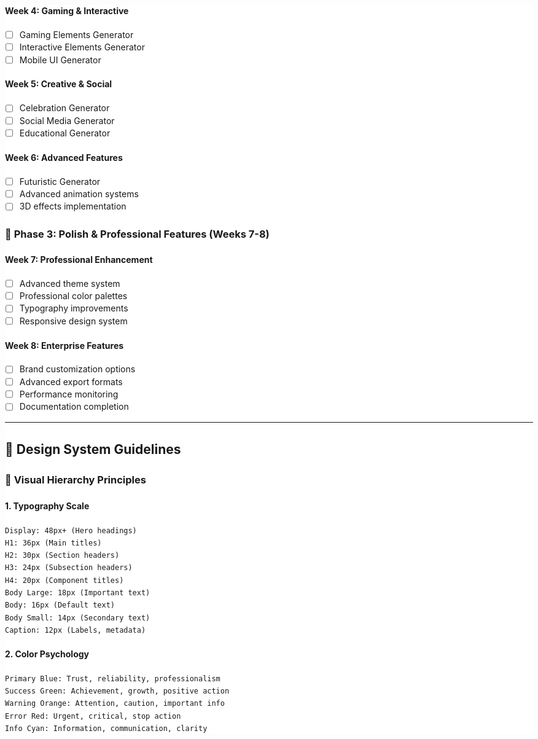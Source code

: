 #### **Week 4: Gaming & Interactive**
- [ ] Gaming Elements Generator
- [ ] Interactive Elements Generator
- [ ] Mobile UI Generator

#### **Week 5: Creative & Social**
- [ ] Celebration Generator
- [ ] Social Media Generator
- [ ] Educational Generator

#### **Week 6: Advanced Features**
- [ ] Futuristic Generator
- [ ] Advanced animation systems
- [ ] 3D effects implementation

### 🎨 **Phase 3: Polish & Professional Features (Weeks 7-8)**

#### **Week 7: Professional Enhancement**
- [ ] Advanced theme system
- [ ] Professional color palettes
- [ ] Typography improvements
- [ ] Responsive design system

#### **Week 8: Enterprise Features**
- [ ] Brand customization options
- [ ] Advanced export formats
- [ ] Performance monitoring
- [ ] Documentation completion

---

## 🎨 Design System Guidelines

### 🎯 **Visual Hierarchy Principles**

#### **1. Typography Scale**
```
Display: 48px+ (Hero headings)
H1: 36px (Main titles)
H2: 30px (Section headers)
H3: 24px (Subsection headers)
H4: 20px (Component titles)
Body Large: 18px (Important text)
Body: 16px (Default text)
Body Small: 14px (Secondary text)
Caption: 12px (Labels, metadata)
```

#### **2. Color Psychology**
```
Primary Blue: Trust, reliability, professionalism
Success Green: Achievement, growth, positive action
Warning Orange: Attention, caution, important info
Error Red: Urgent, critical, stop action
Info Cyan: Information, communication, clarity
```
